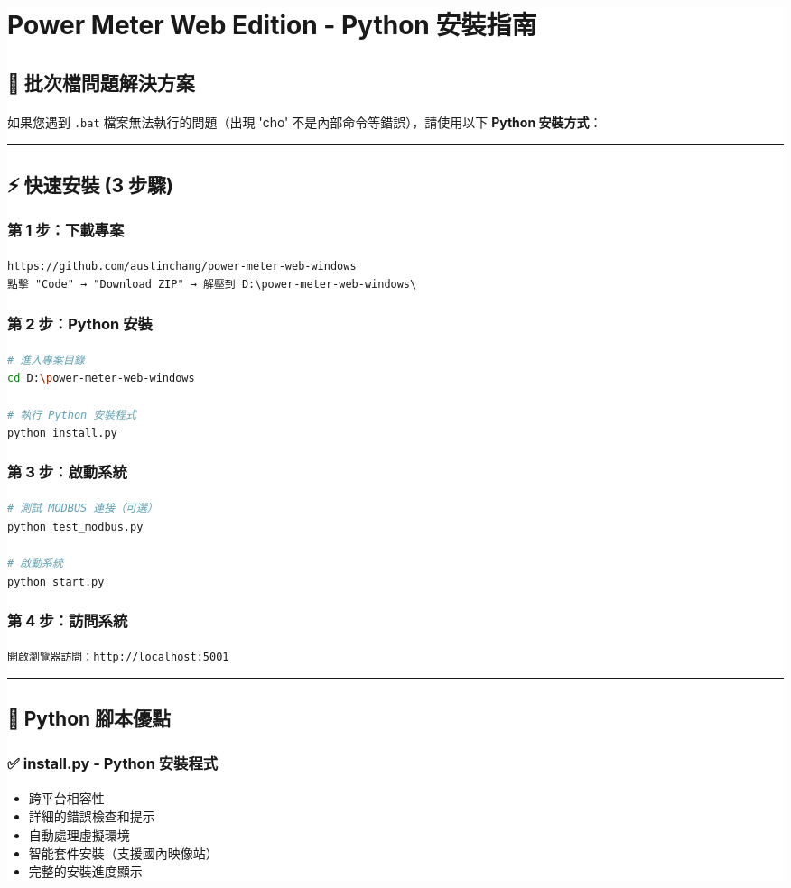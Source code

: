 # Power Meter Web Edition - Python 安裝指南

## 🚨 批次檔問題解決方案

如果您遇到 `.bat` 檔案無法執行的問題（出現 'cho' 不是內部命令等錯誤），請使用以下 **Python 安裝方式**：

---

## ⚡ 快速安裝 (3 步驟)

### 第 1 步：下載專案
```
https://github.com/austinchang/power-meter-web-windows
點擊 "Code" → "Download ZIP" → 解壓到 D:\power-meter-web-windows\
```

### 第 2 步：Python 安裝
```bash
# 進入專案目錄
cd D:\power-meter-web-windows

# 執行 Python 安裝程式
python install.py
```

### 第 3 步：啟動系統
```bash
# 測試 MODBUS 連接（可選）
python test_modbus.py

# 啟動系統
python start.py
```

### 第 4 步：訪問系統
```
開啟瀏覽器訪問：http://localhost:5001
```

---

## 🔧 Python 腳本優點

### ✅ **install.py** - Python 安裝程式
- 跨平台相容性
- 詳細的錯誤檢查和提示
- 自動處理虛擬環境
- 智能套件安裝（支援國內映像站）
- 完整的安裝進度顯示

